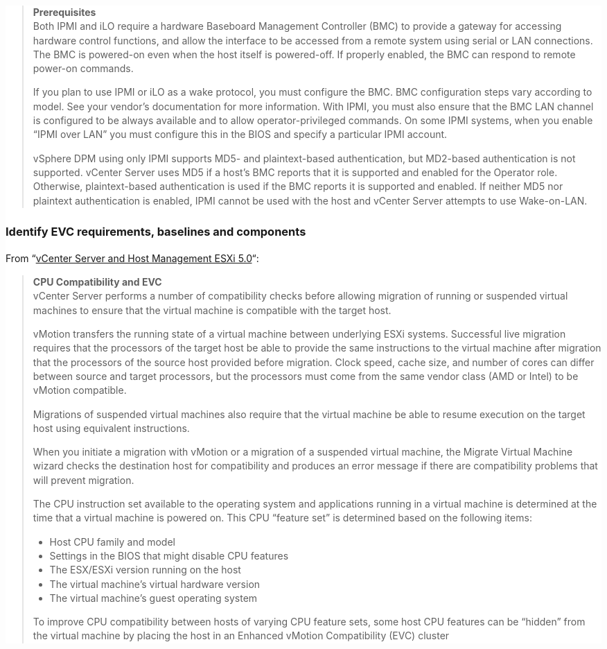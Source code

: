 > 
> **Prerequisites**  
> Both IPMI and iLO require a hardware Baseboard Management Controller (BMC) to provide a gateway for accessing hardware control functions, and allow the interface to be accessed from a remote system using serial or LAN connections. The BMC is powered-on even when the host itself is powered-off. If properly enabled, the BMC can respond to remote power-on commands.
> 
> If you plan to use IPMI or iLO as a wake protocol, you must configure the BMC. BMC configuration steps vary according to model. See your vendor’s documentation for more information. With IPMI, you must also ensure that the BMC LAN channel is configured to be always available and to allow operator-privileged commands. On some IPMI systems, when you enable &#8220;IPMI over LAN&#8221; you must configure this in the BIOS and specify a particular IPMI account.
> 
> vSphere DPM using only IPMI supports MD5- and plaintext-based authentication, but MD2-based authentication is not supported. vCenter Server uses MD5 if a host&#8217;s BMC reports that it is supported and enabled for the Operator role. Otherwise, plaintext-based authentication is used if the BMC reports it is supported and enabled. If neither MD5 nor plaintext authentication is enabled, IPMI cannot be used with the host and vCenter Server attempts to use Wake-on-LAN.

### Identify EVC requirements, baselines and components

From &#8220;<a href="http://pubs.vmware.com/vsphere-50/topic/com.vmware.ICbase/PDF/vsphere-esxi-vcenter-server-50-host-management-guide.pdf" onclick="javascript:_gaq.push(['_trackEvent','download','http://pubs.vmware.com/vsphere-50/topic/com.vmware.ICbase/PDF/vsphere-esxi-vcenter-server-50-host-management-guide.pdf']);">vCenter Server and Host Management ESXi 5.0</a>&#8220;:

> **CPU Compatibility and EVC**  
> vCenter Server performs a number of compatibility checks before allowing migration of running or suspended virtual machines to ensure that the virtual machine is compatible with the target host.
> 
> vMotion transfers the running state of a virtual machine between underlying ESXi systems. Successful live migration requires that the processors of the target host be able to provide the same instructions to the virtual machine after migration that the processors of the source host provided before migration. Clock speed, cache size, and number of cores can differ between source and target processors, but the processors must come from the same vendor class (AMD or Intel) to be vMotion compatible.
> 
> Migrations of suspended virtual machines also require that the virtual machine be able to resume execution on the target host using equivalent instructions.
> 
> When you initiate a migration with vMotion or a migration of a suspended virtual machine, the Migrate Virtual Machine wizard checks the destination host for compatibility and produces an error message if there are compatibility problems that will prevent migration.
> 
> The CPU instruction set available to the operating system and applications running in a virtual machine is determined at the time that a virtual machine is powered on. This CPU &#8220;feature set&#8221; is determined based on the following items:
> 
> *   Host CPU family and model
> *   Settings in the BIOS that might disable CPU features
> *   The ESX/ESXi version running on the host
> *   The virtual machine&#8217;s virtual hardware version
> *   The virtual machine&#8217;s guest operating system
> 
> To improve CPU compatibility between hosts of varying CPU feature sets, some host CPU features can be &#8220;hidden&#8221; from the virtual machine by placing the host in an Enhanced vMotion Compatibility (EVC) cluster
